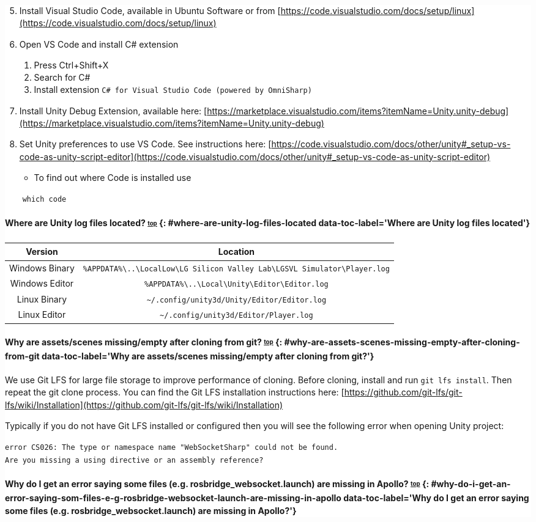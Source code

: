 5. Install Visual Studio Code, available in Ubuntu Software or from [https://code.visualstudio.com/docs/setup/linux](https://code.visualstudio.com/docs/setup/linux)

6. Open VS Code and install C# extension
    1. Press Ctrl+Shift+X
    2. Search for C#
    3. Install extension `C# for Visual Studio Code (powered by OmniSharp)`

7. Install Unity Debug Extension, available here: [https://marketplace.visualstudio.com/items?itemName=Unity.unity-debug](https://marketplace.visualstudio.com/items?itemName=Unity.unity-debug)

8. Set Unity preferences to use VS Code. See instructions here: [https://code.visualstudio.com/docs/other/unity#_setup-vs-code-as-unity-script-editor](https://code.visualstudio.com/docs/other/unity#_setup-vs-code-as-unity-script-editor)
  
    * To find out where Code is installed use

```
    which code
```

#### Where are Unity log files located? <sub><sup>[top](#top)</sup></sub> {: #where-are-unity-log-files-located data-toc-label='Where are Unity log files located'}

|Version|Location|
|:-:|:-:|
|Windows Binary|`%APPDATA%\..\LocalLow\LG Silicon Valley Lab\LGSVL Simulator\Player.log`|
|Windows Editor|`%APPDATA%\..\Local\Unity\Editor\Editor.log`|
|Linux Binary|`~/.config/unity3d/Unity/Editor/Editor.log`|
|Linux Editor|`~/.config/unity3d/Editor/Player.log`|


#### Why are assets/scenes missing/empty after cloning from git? <sub><sup>[top](#top)</sup></sub> {: #why-are-assets-scenes-missing-empty-after-cloning-from-git data-toc-label='Why are assets/scenes missing/empty after cloning from git?'}

We use Git LFS for large file storage to improve performance of cloning. Before cloning,
install and run `git lfs install`. Then repeat the git clone process. You can find the
Git LFS installation instructions here: [https://github.com/git-lfs/git-lfs/wiki/Installation](https://github.com/git-lfs/git-lfs/wiki/Installation)

Typically if you do not have Git LFS installed or configured then you will see the following error
when opening Unity project:

```
error CS026: The type or namespace name "WebSocketSharp" could not be found. 
Are you missing a using directive or an assembly reference?
```



#### Why do I get an error saying some files (e.g. rosbridge_websocket.launch) are missing in Apollo? <sub><sup>[top](#top)</sup></sub> {: #why-do-i-get-an-error-saying-som-files-e-g-rosbridge-websocket-launch-are-missing-in-apollo data-toc-label='Why do I get an error saying some files (e.g. rosbridge_websocket.launch) are missing in Apollo?'}

